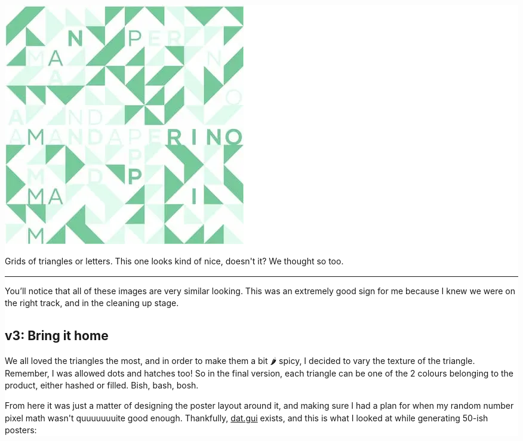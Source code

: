   <img alt="a grid of triangles, with some of the cells being a letter in the name" src="/images/hashicollab/v2_4.webp">
  <p>Grids of triangles or letters. This one looks kind of nice, doesn't it? We thought so too.
</p>
</div>
<hr>


You’ll notice that all of these images are very similar looking. This was an extremely good sign for me because I knew we were on the right track, and in the cleaning up stage.

## v3: Bring it home  
We all loved the triangles the most, and in order to make them a bit 🌶 spicy, I decided to vary the texture of the triangle. Remember, I was allowed dots and hatches too! So in the final version, each triangle can be one of the 2 colours belonging to the product, either hashed or filled. Bish, bash, bosh.

From here it was just a matter of designing the poster layout around it, and making sure I had a plan for when my random number pixel math wasn't quuuuuuuite good enough. Thankfully, [dat.gui](https://github.com/dataarts/dat.gui) exists, and this is what I looked at while generating 50-ish posters: 
